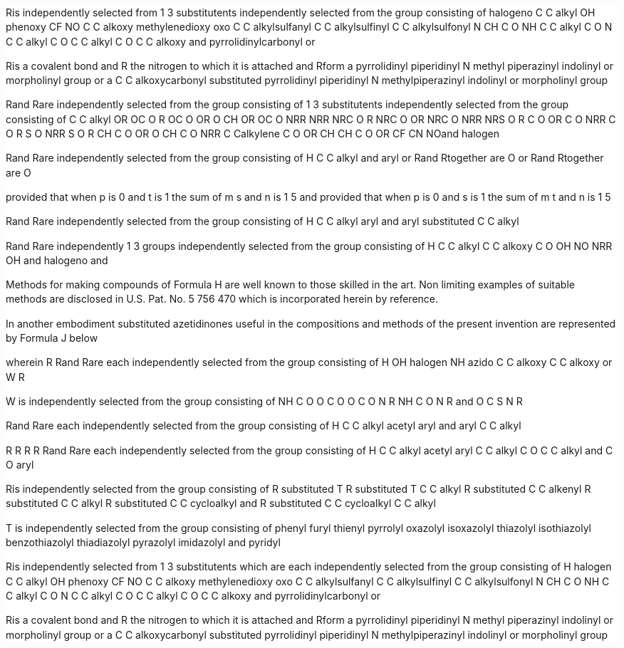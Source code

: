 Ris independently selected from 1 3 substitutents independently selected from the group consisting of halogeno C C alkyl OH phenoxy CF NO C C alkoxy methylenedioxy oxo C C alkylsulfanyl C C alkylsulfinyl C C alkylsulfonyl N CH C O NH C C alkyl C O N C C alkyl C O C C alkyl C O C C alkoxy and pyrrolidinylcarbonyl or

Ris a covalent bond and R the nitrogen to which it is attached and Rform a pyrrolidinyl piperidinyl N methyl piperazinyl indolinyl or morpholinyl group or a C C alkoxycarbonyl substituted pyrrolidinyl piperidinyl N methylpiperazinyl indolinyl or morpholinyl group 

Rand Rare independently selected from the group consisting of 1 3 substitutents independently selected from the group consisting of C C alkyl OR OC O R OC O OR O CH OR OC O NRR NRR NRC O R NRC O OR NRC O NRR NRS O R C O OR C O NRR C O R S O NRR S O R CH C O OR O CH C O NRR C Calkylene C O OR CH CH C O OR CF CN NOand halogen 

Rand Rare independently selected from the group consisting of H C C alkyl and aryl or Rand Rtogether are O or Rand Rtogether are O 

provided that when p is 0 and t is 1 the sum of m s and n is 1 5 and provided that when p is 0 and s is 1 the sum of m t and n is 1 5 

Rand Rare independently selected from the group consisting of H C C alkyl aryl and aryl substituted C C alkyl 

Rand Rare independently 1 3 groups independently selected from the group consisting of H C C alkyl C C alkoxy C O OH NO NRR OH and halogeno and

Methods for making compounds of Formula H are well known to those skilled in the art. Non limiting examples of suitable methods are disclosed in U.S. Pat. No. 5 756 470 which is incorporated herein by reference.

In another embodiment substituted azetidinones useful in the compositions and methods of the present invention are represented by Formula J below 

wherein R Rand Rare each independently selected from the group consisting of H OH halogen NH azido C C alkoxy C C alkoxy or W R 

W is independently selected from the group consisting of NH C O O C O O C O N R NH C O N R and O C S N R 

Rand Rare each independently selected from the group consisting of H C C alkyl acetyl aryl and aryl C C alkyl 

R R R R Rand Rare each independently selected from the group consisting of H C C alkyl acetyl aryl C C alkyl C O C C alkyl and C O aryl 

Ris independently selected from the group consisting of R substituted T R substituted T C C alkyl R substituted C C alkenyl R substituted C C alkyl R substituted C C cycloalkyl and R substituted C C cycloalkyl C C alkyl 

T is independently selected from the group consisting of phenyl furyl thienyl pyrrolyl oxazolyl isoxazolyl thiazolyl isothiazolyl benzothiazolyl thiadiazolyl pyrazolyl imidazolyl and pyridyl 

Ris independently selected from 1 3 substitutents which are each independently selected from the group consisting of H halogen C C alkyl OH phenoxy CF NO C C alkoxy methylenedioxy oxo C C alkylsulfanyl C C alkylsulfinyl C C alkylsulfonyl N CH C O NH C C alkyl C O N C C alkyl C O C C alkyl C O C C alkoxy and pyrrolidinylcarbonyl or

Ris a covalent bond and R the nitrogen to which it is attached and Rform a pyrrolidinyl piperidinyl N methyl piperazinyl indolinyl or morpholinyl group or a C C alkoxycarbonyl substituted pyrrolidinyl piperidinyl N methylpiperazinyl indolinyl or morpholinyl group 
